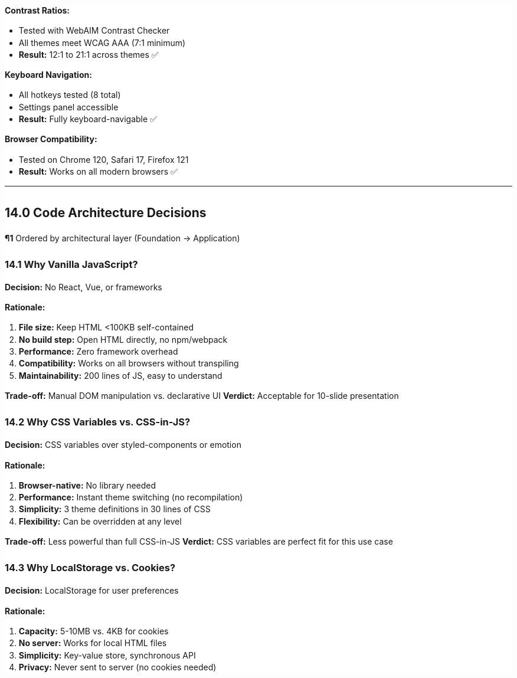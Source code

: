 **Contrast Ratios:**
- Tested with WebAIM Contrast Checker
- All themes meet WCAG AAA (7:1 minimum)
- **Result:** 12:1 to 21:1 across themes ✅

**Keyboard Navigation:**
- All hotkeys tested (8 total)
- Settings panel accessible
- **Result:** Fully keyboard-navigable ✅

**Browser Compatibility:**
- Tested on Chrome 120, Safari 17, Firefox 121
- **Result:** Works on all modern browsers ✅

---

## 14.0 Code Architecture Decisions

**¶1** Ordered by architectural layer (Foundation → Application)

### 14.1 Why Vanilla JavaScript?

**Decision:** No React, Vue, or frameworks

**Rationale:**
1. **File size:** Keep HTML <100KB self-contained
2. **No build step:** Open HTML directly, no npm/webpack
3. **Performance:** Zero framework overhead
4. **Compatibility:** Works on all browsers without transpiling
5. **Maintainability:** 200 lines of JS, easy to understand

**Trade-off:** Manual DOM manipulation vs. declarative UI
**Verdict:** Acceptable for 10-slide presentation

### 14.2 Why CSS Variables vs. CSS-in-JS?

**Decision:** CSS variables over styled-components or emotion

**Rationale:**
1. **Browser-native:** No library needed
2. **Performance:** Instant theme switching (no recompilation)
3. **Simplicity:** 3 theme definitions in 30 lines of CSS
4. **Flexibility:** Can be overridden at any level

**Trade-off:** Less powerful than full CSS-in-JS
**Verdict:** CSS variables are perfect fit for this use case

### 14.3 Why LocalStorage vs. Cookies?

**Decision:** LocalStorage for user preferences

**Rationale:**
1. **Capacity:** 5-10MB vs. 4KB for cookies
2. **No server:** Works for local HTML files
3. **Simplicity:** Key-value store, synchronous API
4. **Privacy:** Never sent to server (no cookies needed)
